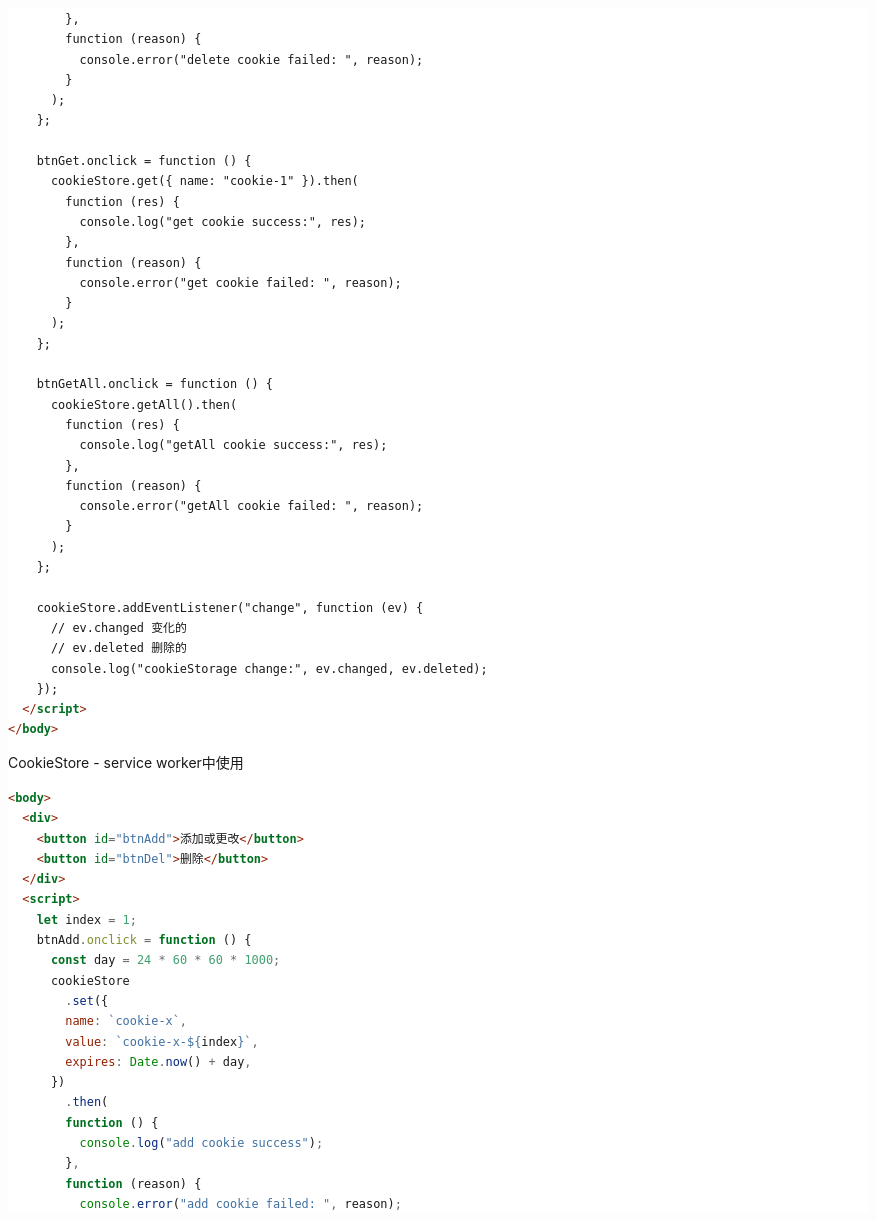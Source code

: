 ```html
        },
        function (reason) {
          console.error("delete cookie failed: ", reason);
        }
      );
    };

    btnGet.onclick = function () {
      cookieStore.get({ name: "cookie-1" }).then(
        function (res) {
          console.log("get cookie success:", res);
        },
        function (reason) {
          console.error("get cookie failed: ", reason);
        }
      );
    };

    btnGetAll.onclick = function () {
      cookieStore.getAll().then(
        function (res) {
          console.log("getAll cookie success:", res);
        },
        function (reason) {
          console.error("getAll cookie failed: ", reason);
        }
      );
    };

    cookieStore.addEventListener("change", function (ev) {
      // ev.changed 变化的
      // ev.deleted 删除的
      console.log("cookieStorage change:", ev.changed, ev.deleted);
    });
  </script>
</body>
```





CookieStore - service worker中使用

```html
<body>
  <div>
    <button id="btnAdd">添加或更改</button>
    <button id="btnDel">删除</button>
  </div>
  <script>
    let index = 1;
    btnAdd.onclick = function () {
      const day = 24 * 60 * 60 * 1000;
      cookieStore
        .set({
        name: `cookie-x`,
        value: `cookie-x-${index}`,
        expires: Date.now() + day,
      })
        .then(
        function () {
          console.log("add cookie success");
        },
        function (reason) {
          console.error("add cookie failed: ", reason);
```